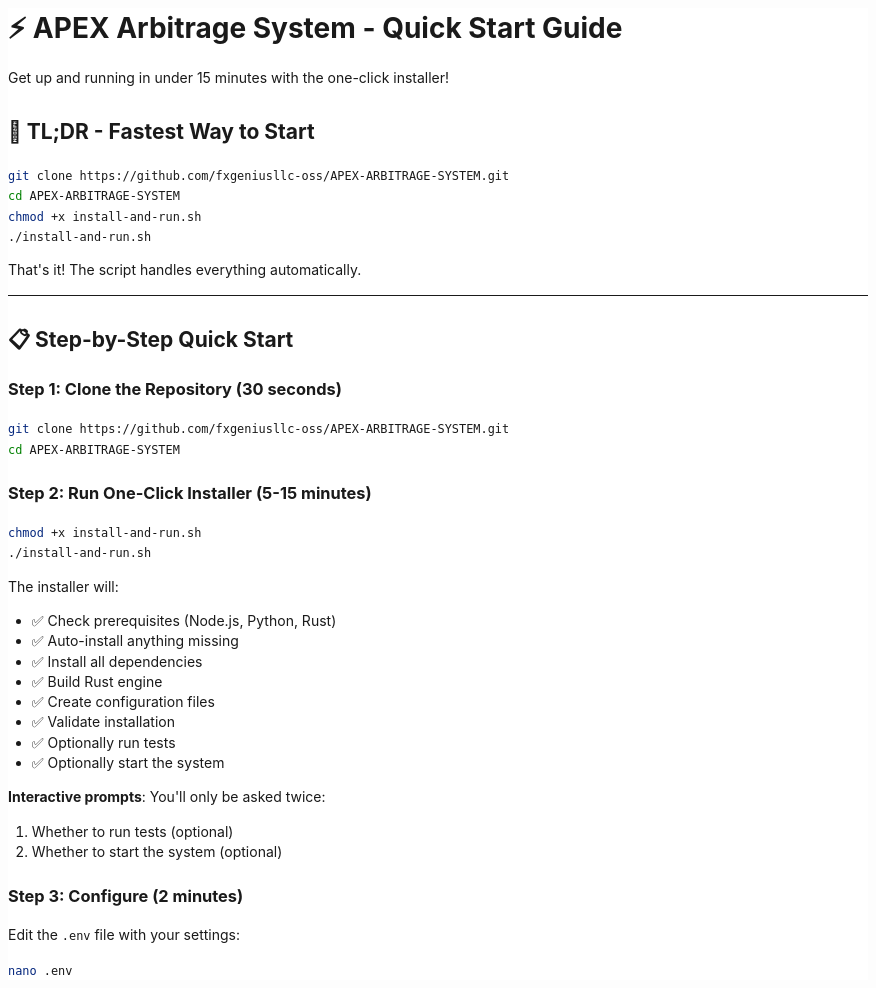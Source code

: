 # ⚡ APEX Arbitrage System - Quick Start Guide

Get up and running in under 15 minutes with the one-click installer!

## 🎯 TL;DR - Fastest Way to Start

```bash
git clone https://github.com/fxgeniusllc-oss/APEX-ARBITRAGE-SYSTEM.git
cd APEX-ARBITRAGE-SYSTEM
chmod +x install-and-run.sh
./install-and-run.sh
```

That's it! The script handles everything automatically.

---

## 📋 Step-by-Step Quick Start

### Step 1: Clone the Repository (30 seconds)

```bash
git clone https://github.com/fxgeniusllc-oss/APEX-ARBITRAGE-SYSTEM.git
cd APEX-ARBITRAGE-SYSTEM
```

### Step 2: Run One-Click Installer (5-15 minutes)

```bash
chmod +x install-and-run.sh
./install-and-run.sh
```

The installer will:
- ✅ Check prerequisites (Node.js, Python, Rust)
- ✅ Auto-install anything missing
- ✅ Install all dependencies
- ✅ Build Rust engine
- ✅ Create configuration files
- ✅ Validate installation
- ✅ Optionally run tests
- ✅ Optionally start the system

**Interactive prompts**: You'll only be asked twice:
1. Whether to run tests (optional)
2. Whether to start the system (optional)

### Step 3: Configure (2 minutes)

Edit the `.env` file with your settings:

```bash
nano .env
```

